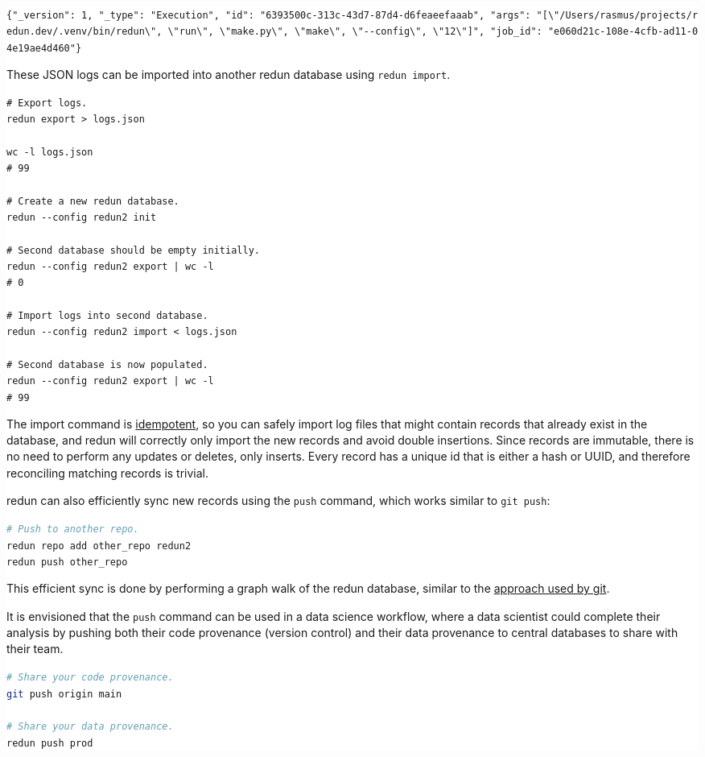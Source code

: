 ```
{"_version": 1, "_type": "Execution", "id": "6393500c-313c-43d7-87d4-d6feaeefaaab", "args": "[\"/Users/rasmus/projects/redun.dev/.venv/bin/redun\", \"run\", \"make.py\", \"make\", \"--config\", \"12\"]", "job_id": "e060d21c-108e-4cfb-ad11-04e19ae4d460"}
```

These JSON logs can be imported into another redun database using `redun import`.

```
# Export logs.
redun export > logs.json

wc -l logs.json
# 99

# Create a new redun database.
redun --config redun2 init

# Second database should be empty initially.
redun --config redun2 export | wc -l
# 0

# Import logs into second database.
redun --config redun2 import < logs.json

# Second database is now populated.
redun --config redun2 export | wc -l
# 99
```

The import command is [idempotent](https://en.wikipedia.org/wiki/Idempotence), so you can safely import log files that might contain records that already exist in the database, and redun will correctly only import the new records and avoid double insertions. Since records are immutable, there is no need to perform any updates or deletes, only inserts. Every record has a unique id that is either a hash or UUID, and therefore reconciling matching records is trivial.

redun can also efficiently sync new records using the `push` command, which works similar to `git push`:

```sh
# Push to another repo.
redun repo add other_repo redun2
redun push other_repo
```

This efficient sync is done by performing a graph walk of the redun database, similar to the [approach used by git](https://matthew-brett.github.io/curious-git/git_push_algorithm.html).

It is envisioned that the `push` command can be used in a data science workflow, where a data scientist could complete their analysis by pushing both their code provenance (version control) and their data provenance to central databases to share with their team.

```sh
# Share your code provenance.
git push origin main

# Share your data provenance.
redun push prod
```
